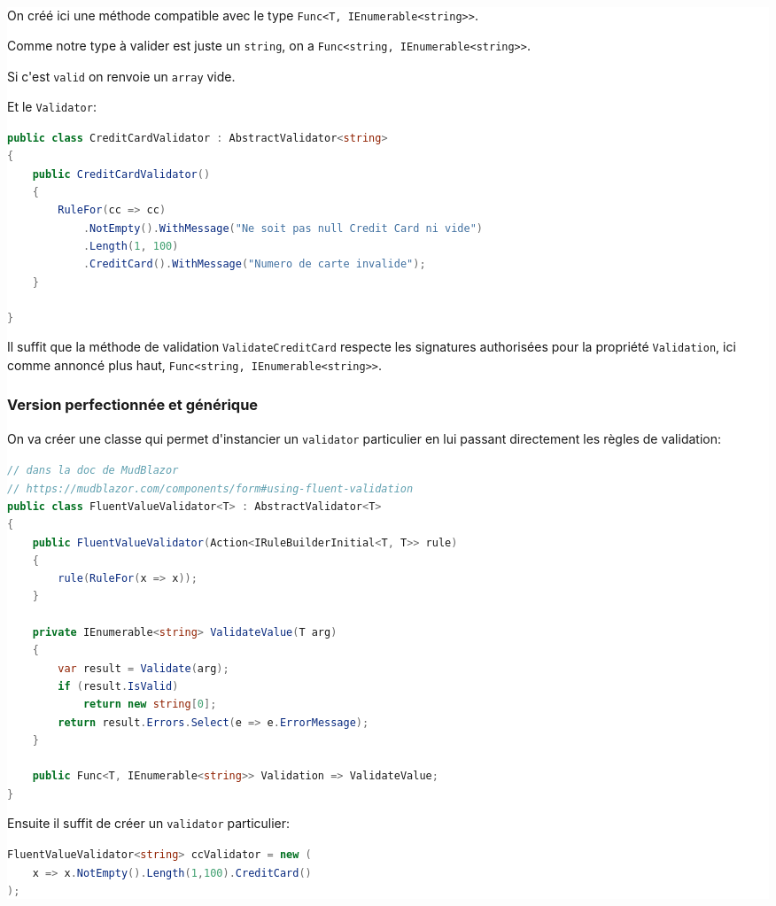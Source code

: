 On créé ici une méthode compatible avec le type `Func<T, IEnumerable<string>>`.

Comme notre type à valider est juste un `string`, on a `Func<string, IEnumerable<string>>`.

Si c'est `valid` on renvoie un `array` vide.

Et le `Validator`:

```cs
public class CreditCardValidator : AbstractValidator<string>
{
    public CreditCardValidator()
    {
        RuleFor(cc => cc)
            .NotEmpty().WithMessage("Ne soit pas null Credit Card ni vide")
            .Length(1, 100)
            .CreditCard().WithMessage("Numero de carte invalide");
    }
    
}
```

Il suffit que la méthode de validation `ValidateCreditCard` respecte les signatures authorisées pour la propriété `Validation`, ici comme annoncé plus haut,  `Func<string, IEnumerable<string>>`.



### Version perfectionnée et générique

On va créer une classe qui permet d'instancier un `validator` particulier en lui passant directement les règles de validation:

```cs
// dans la doc de MudBlazor
// https://mudblazor.com/components/form#using-fluent-validation
public class FluentValueValidator<T> : AbstractValidator<T>
{
    public FluentValueValidator(Action<IRuleBuilderInitial<T, T>> rule)
    {
        rule(RuleFor(x => x));
    }

    private IEnumerable<string> ValidateValue(T arg)
    {
        var result = Validate(arg);
        if (result.IsValid)
            return new string[0];
        return result.Errors.Select(e => e.ErrorMessage);
    }

    public Func<T, IEnumerable<string>> Validation => ValidateValue;
}
```

Ensuite il suffit de créer un `validator` particulier:

```cs
FluentValueValidator<string> ccValidator = new (
    x => x.NotEmpty().Length(1,100).CreditCard()
);
```
